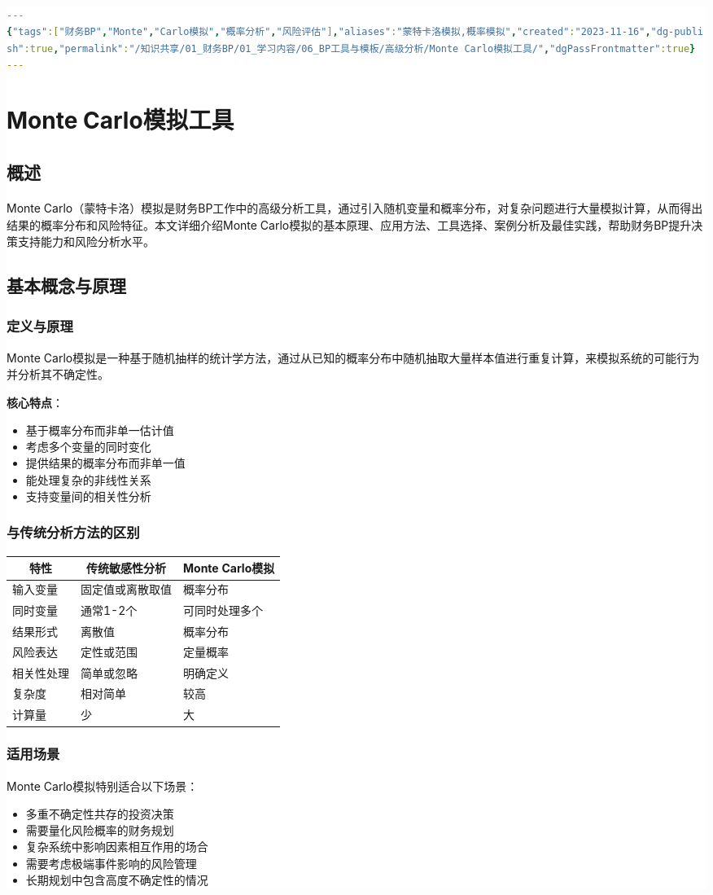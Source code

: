 ```yaml
---
{"tags":["财务BP","Monte","Carlo模拟","概率分析","风险评估"],"aliases":"蒙特卡洛模拟,概率模拟","created":"2023-11-16","dg-publish":true,"permalink":"/知识共享/01_财务BP/01_学习内容/06_BP工具与模板/高级分析/Monte Carlo模拟工具/","dgPassFrontmatter":true}
---
```



# Monte Carlo模拟工具

## 概述

Monte Carlo（蒙特卡洛）模拟是财务BP工作中的高级分析工具，通过引入随机变量和概率分布，对复杂问题进行大量模拟计算，从而得出结果的概率分布和风险特征。本文详细介绍Monte Carlo模拟的基本原理、应用方法、工具选择、案例分析及最佳实践，帮助财务BP提升决策支持能力和风险分析水平。

## 基本概念与原理

### 定义与原理
Monte Carlo模拟是一种基于随机抽样的统计学方法，通过从已知的概率分布中随机抽取大量样本值进行重复计算，来模拟系统的可能行为并分析其不确定性。

**核心特点**：
- 基于概率分布而非单一估计值
- 考虑多个变量的同时变化
- 提供结果的概率分布而非单一值
- 能处理复杂的非线性关系
- 支持变量间的相关性分析

### 与传统分析方法的区别

| 特性 | 传统敏感性分析 | Monte Carlo模拟 |
|------|--------------|----------------|
| 输入变量 | 固定值或离散取值 | 概率分布 |
| 同时变量 | 通常1-2个 | 可同时处理多个 |
| 结果形式 | 离散值 | 概率分布 |
| 风险表达 | 定性或范围 | 定量概率 |
| 相关性处理 | 简单或忽略 | 明确定义 |
| 复杂度 | 相对简单 | 较高 |
| 计算量 | 少 | 大 |

### 适用场景
Monte Carlo模拟特别适合以下场景：
- 多重不确定性共存的投资决策
- 需要量化风险概率的财务规划
- 复杂系统中影响因素相互作用的场合
- 需要考虑极端事件影响的风险管理
- 长期规划中包含高度不确定性的情况
